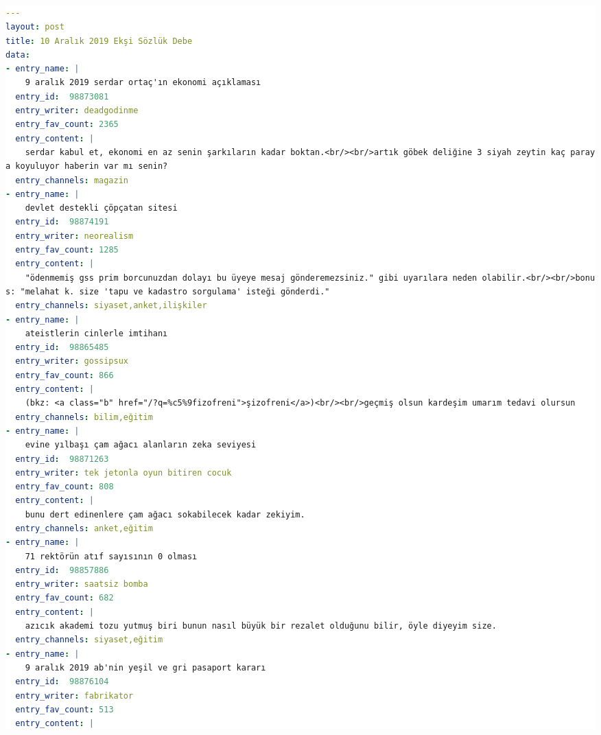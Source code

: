 ```yaml
---
layout: post
title: 10 Aralık 2019 Ekşi Sözlük Debe
data:
- entry_name: |
    9 aralık 2019 serdar ortaç'ın ekonomi açıklaması
  entry_id:  98873081
  entry_writer: deadgodinme
  entry_fav_count: 2365
  entry_content: |
    serdar kabul et, ekonomi en az senin şarkıların kadar boktan.<br/><br/>artık göbek deliğine 3 siyah zeytin kaç paraya koyuluyor haberin var mı senin?
  entry_channels: magazin
- entry_name: |
    devlet destekli çöpçatan sitesi
  entry_id:  98874191
  entry_writer: neorealism
  entry_fav_count: 1285
  entry_content: |
    "ödenmemiş gss prim borcunuzdan dolayı bu üyeye mesaj gönderemezsiniz." gibi uyarılara neden olabilir.<br/><br/>bonus: "melahat k. size 'tapu ve kadastro sorgulama' isteği gönderdi."
  entry_channels: siyaset,anket,ilişkiler
- entry_name: |
    ateistlerin cinlerle imtihanı
  entry_id:  98865485
  entry_writer: gossipsux
  entry_fav_count: 866
  entry_content: |
    (bkz: <a class="b" href="/?q=%c5%9fizofreni">şizofreni</a>)<br/><br/>geçmiş olsun kardeşim umarım tedavi olursun
  entry_channels: bilim,eğitim
- entry_name: |
    evine yılbaşı çam ağacı alanların zeka seviyesi
  entry_id:  98871263
  entry_writer: tek jetonla oyun bitiren cocuk
  entry_fav_count: 808
  entry_content: |
    bunu dert edinenlere çam ağacı sokabilecek kadar zekiyim.
  entry_channels: anket,eğitim
- entry_name: |
    71 rektörün atıf sayısının 0 olması
  entry_id:  98857886
  entry_writer: saatsiz bomba
  entry_fav_count: 682
  entry_content: |
    azıcık akademi tozu yutmuş biri bunun nasıl büyük bir rezalet olduğunu bilir, öyle diyeyim size.
  entry_channels: siyaset,eğitim
- entry_name: |
    9 aralık 2019 ab'nin yeşil ve gri pasaport kararı
  entry_id:  98876104
  entry_writer: fabrikator
  entry_fav_count: 513
  entry_content: |
```